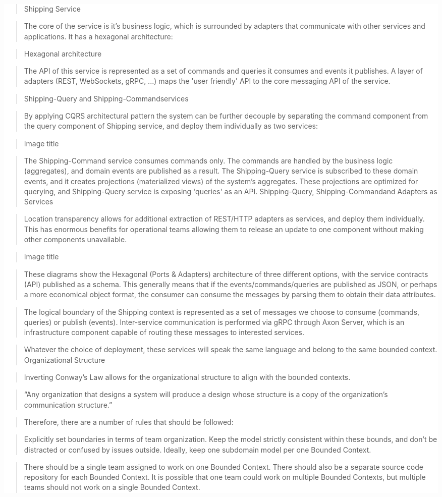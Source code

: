 >Shipping Service

>The core of the service is it’s business logic, which is surrounded by adapters that communicate with other services and applications. It has a hexagonal architecture:

>Hexagonal architecture

>The API of this service is represented as a set of commands and queries it consumes and events it publishes. A layer of adapters (REST, WebSockets, gRPC, ...) maps the 'user friendly' API to the core messaging API of the service.

>Shipping-Query and Shipping-Commandservices

>By applying CQRS architectural pattern the system can be further decouple by separating the command component from the query component of Shipping service, and deploy them individually as two services:

>Image title

>The Shipping-Command service consumes commands only. The commands are handled by the business logic (aggregates), and domain events are published as a result. The Shipping-Query service is subscribed to these domain events, and it creates projections (materialized views) of the system’s aggregates. These projections are optimized for querying, and Shipping-Query service is exposing 'queries' as an API.
Shipping-Query, Shipping-Commandand Adapters as Services

>Location transparency allows for additional extraction of REST/HTTP adapters as services, and deploy them individually. This has enormous benefits for operational teams allowing them to release an update to one component without making other components unavailable.

>Image title

>These diagrams show the Hexagonal (Ports & Adapters) architecture of three different options, with the service contracts (API) published as a schema. This generally means that if the events/commands/queries are published as JSON, or perhaps a more economical object format, the consumer can consume the messages by parsing them to obtain their data attributes.

>The logical boundary of the Shipping context is represented as a set of messages we choose to consume (commands, queries) or publish (events). Inter-service communication is performed via gRPC through Axon Server, which is an infrastructure component capable of routing these messages to interested services.

>Whatever the choice of deployment, these services will speak the same language and belong to the same bounded context.
Organizational Structure

>Inverting Conway’s Law allows for the organizational structure to align with the bounded contexts.

>“Any organization that designs a system will produce a design whose structure is a copy of the organization’s communication structure.”

>Therefore, there are a number of rules that should be followed:

>    Explicitly set boundaries in terms of team organization.
>    Keep the model strictly consistent within these bounds, and don’t be distracted or confused by issues outside.
    Ideally, keep one subdomain model per one Bounded Context.

>There should be a single team assigned to work on one Bounded Context. There should also be a separate source code repository for each Bounded Context. It is possible that one team could work on multiple Bounded Contexts, but multiple teams should not work on a single Bounded Context.
>
>

